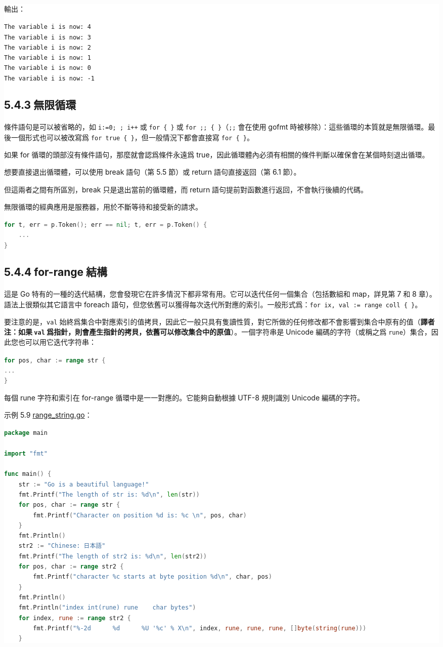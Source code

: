 輸出：

	The variable i is now: 4
	The variable i is now: 3
	The variable i is now: 2
	The variable i is now: 1
	The variable i is now: 0
	The variable i is now: -1

## 5.4.3 無限循環

條件語句是可以被省略的，如 `i:=0; ; i++` 或 `for { }` 或 `for ;; { }`（`;;` 會在使用 gofmt 時被移除）：這些循環的本質就是無限循環。最後一個形式也可以被改寫爲 `for true { }`，但一般情況下都會直接寫 `for { }`。

如果 for 循環的頭部沒有條件語句，那麼就會認爲條件永遠爲 true，因此循環體內必須有相關的條件判斷以確保會在某個時刻退出循環。

想要直接退出循環體，可以使用 break 語句（第 5.5 節）或 return 語句直接返回（第 6.1 節）。

但這兩者之間有所區別，break 只是退出當前的循環體，而 return 語句提前對函數進行返回，不會執行後續的代碼。

無限循環的經典應用是服務器，用於不斷等待和接受新的請求。

```go
for t, err = p.Token(); err == nil; t, err = p.Token() {
	...
}
```

## 5.4.4 for-range 結構

這是 Go 特有的一種的迭代結構，您會發現它在許多情況下都非常有用。它可以迭代任何一個集合（包括數組和 map，詳見第 7 和 8 章）。語法上很類似其它語言中 foreach 語句，但您依舊可以獲得每次迭代所對應的索引。一般形式爲：`for ix, val := range coll { }`。

要注意的是，`val` 始終爲集合中對應索引的值拷貝，因此它一般只具有隻讀性質，對它所做的任何修改都不會影響到集合中原有的值（**譯者注：如果 `val` 爲指針，則會產生指針的拷貝，依舊可以修改集合中的原值**）。一個字符串是 Unicode 編碼的字符（或稱之爲 `rune`）集合，因此您也可以用它迭代字符串：

```go
for pos, char := range str {
...
}
```

每個 rune 字符和索引在 for-range 循環中是一一對應的。它能夠自動根據 UTF-8 規則識別 Unicode 編碼的字符。

示例 5.9 [range_string.go](examples/chapter_5/range_string.go)：

```go
package main

import "fmt"

func main() {
	str := "Go is a beautiful language!"
	fmt.Printf("The length of str is: %d\n", len(str))
	for pos, char := range str {
		fmt.Printf("Character on position %d is: %c \n", pos, char)
	}
	fmt.Println()
	str2 := "Chinese: 日本語"
	fmt.Printf("The length of str2 is: %d\n", len(str2))
	for pos, char := range str2 {
    	fmt.Printf("character %c starts at byte position %d\n", char, pos)
	}
	fmt.Println()
	fmt.Println("index int(rune) rune    char bytes")
	for index, rune := range str2 {
    	fmt.Printf("%-2d      %d      %U '%c' % X\n", index, rune, rune, rune, []byte(string(rune)))
	}
```